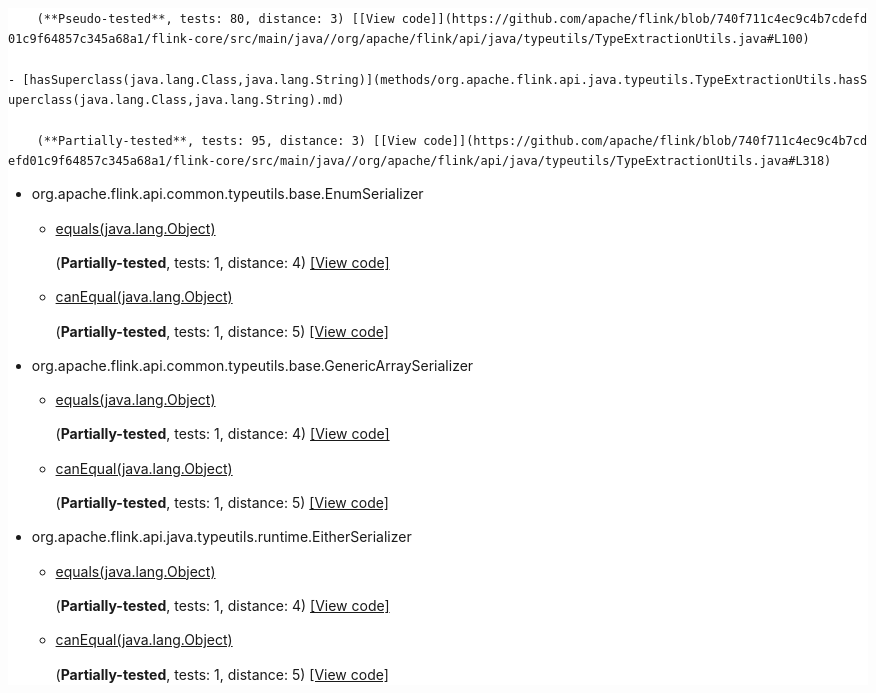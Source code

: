         (**Pseudo-tested**, tests: 80, distance: 3) [[View code]](https://github.com/apache/flink/blob/740f711c4ec9c4b7cdefd01c9f64857c345a68a1/flink-core/src/main/java//org/apache/flink/api/java/typeutils/TypeExtractionUtils.java#L100)

    - [hasSuperclass(java.lang.Class,java.lang.String)](methods/org.apache.flink.api.java.typeutils.TypeExtractionUtils.hasSuperclass(java.lang.Class,java.lang.String).md)

        (**Partially-tested**, tests: 95, distance: 3) [[View code]](https://github.com/apache/flink/blob/740f711c4ec9c4b7cdefd01c9f64857c345a68a1/flink-core/src/main/java//org/apache/flink/api/java/typeutils/TypeExtractionUtils.java#L318)


* org.apache.flink.api.common.typeutils.base.EnumSerializer

    - [equals(java.lang.Object)](methods/org.apache.flink.api.common.typeutils.base.EnumSerializer.equals(java.lang.Object).md)

        (**Partially-tested**, tests: 1, distance: 4) [[View code]](https://github.com/apache/flink/blob/740f711c4ec9c4b7cdefd01c9f64857c345a68a1/flink-core/src/main/java//org/apache/flink/api/common/typeutils/base/EnumSerializer.java#L134)

    - [canEqual(java.lang.Object)](methods/org.apache.flink.api.common.typeutils.base.EnumSerializer.canEqual(java.lang.Object).md)

        (**Partially-tested**, tests: 1, distance: 5) [[View code]](https://github.com/apache/flink/blob/740f711c4ec9c4b7cdefd01c9f64857c345a68a1/flink-core/src/main/java//org/apache/flink/api/common/typeutils/base/EnumSerializer.java#L145)


* org.apache.flink.api.common.typeutils.base.GenericArraySerializer

    - [equals(java.lang.Object)](methods/org.apache.flink.api.common.typeutils.base.GenericArraySerializer.equals(java.lang.Object).md)

        (**Partially-tested**, tests: 1, distance: 4) [[View code]](https://github.com/apache/flink/blob/740f711c4ec9c4b7cdefd01c9f64857c345a68a1/flink-core/src/main/java//org/apache/flink/api/common/typeutils/base/GenericArraySerializer.java#L175)

    - [canEqual(java.lang.Object)](methods/org.apache.flink.api.common.typeutils.base.GenericArraySerializer.canEqual(java.lang.Object).md)

        (**Partially-tested**, tests: 1, distance: 5) [[View code]](https://github.com/apache/flink/blob/740f711c4ec9c4b7cdefd01c9f64857c345a68a1/flink-core/src/main/java//org/apache/flink/api/common/typeutils/base/GenericArraySerializer.java#L188)


* org.apache.flink.api.java.typeutils.runtime.EitherSerializer

    - [equals(java.lang.Object)](methods/org.apache.flink.api.java.typeutils.runtime.EitherSerializer.equals(java.lang.Object).md)

        (**Partially-tested**, tests: 1, distance: 4) [[View code]](https://github.com/apache/flink/blob/740f711c4ec9c4b7cdefd01c9f64857c345a68a1/flink-core/src/main/java//org/apache/flink/api/java/typeutils/runtime/EitherSerializer.java#L173)

    - [canEqual(java.lang.Object)](methods/org.apache.flink.api.java.typeutils.runtime.EitherSerializer.canEqual(java.lang.Object).md)

        (**Partially-tested**, tests: 1, distance: 5) [[View code]](https://github.com/apache/flink/blob/740f711c4ec9c4b7cdefd01c9f64857c345a68a1/flink-core/src/main/java//org/apache/flink/api/java/typeutils/runtime/EitherSerializer.java#L186)
